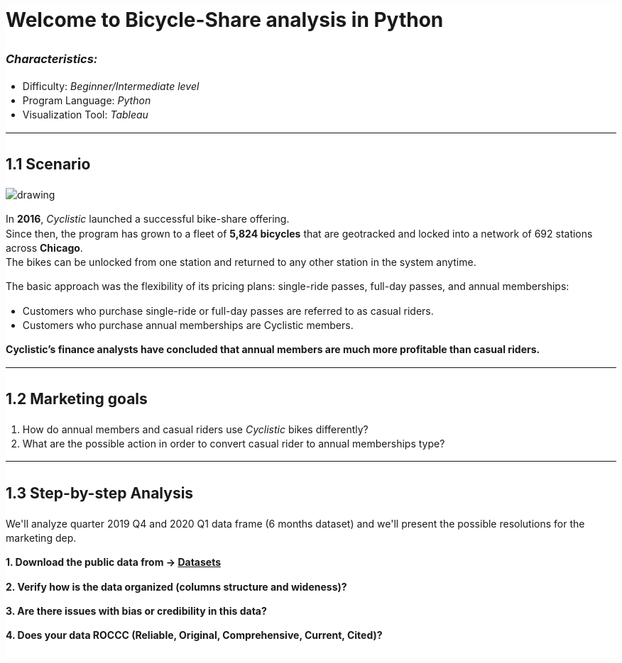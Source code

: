 # **Welcome to Bicycle-Share analysis in Python**

### *Characteristics:*
* Difficulty: _Beginner/Intermediate level_
* Program Language: _Python_
* Visualization Tool: _Tableau_

***

## 1.1 Scenario
<img src="https://github.com/damicodavid/Bycicly_Share_Project/assets/156213397/304d2733-001c-4d5e-bcc8-334a94ace6d7" alt="drawing" width="200"/>

In **2016**, _Cyclistic_ launched a successful bike-share offering. 
<br> Since then, the program has grown
to a fleet of **5,824 bicycles** that are geotracked and locked into a network of 692 stations
across **Chicago**. 
<br>The bikes can be unlocked from one station and returned to any other station
in the system anytime.

The basic approach was the flexibility of its pricing plans: single-ride passes, full-day passes, and annual memberships:

* Customers who purchase single-ride or full-day passes are referred to as casual riders.
* Customers who purchase annual memberships are Cyclistic members.

**Cyclistic’s finance analysts have concluded that annual members are much more profitable than casual riders.**

***

## 1.2 Marketing goals
1. How do annual members and casual riders use _Cyclistic_ bikes differently?
2. What are the possible action in order to convert casual rider to annual memberships type?

***


## 1.3 Step-by-step Analysis 

We'll analyze quarter 2019 Q4 and 2020 Q1 data frame (6 months dataset) and we'll present the possible resolutions for the marketing dep.

**1. Download the public data from -> [Datasets](https://divvy-tripdata.s3.amazonaws.com/index.html)**

**2. Verify how is the data organized (columns structure and wideness)?**

**3. Are there issues with bias or credibility in this data?** 

**4. Does your data ROCCC (Reliable, Original, Comprehensive, Current, Cited)?**
<br>
<br>
